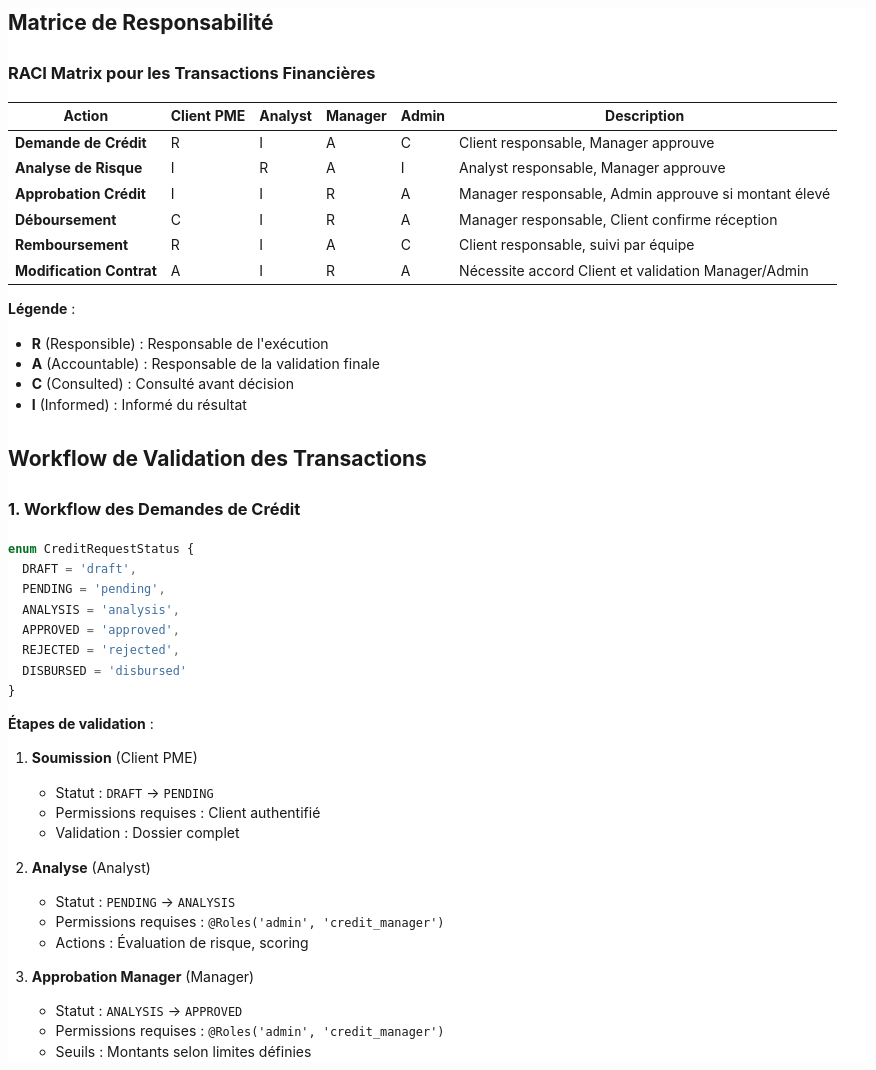 ## Matrice de Responsabilité

### RACI Matrix pour les Transactions Financières

| Action | Client PME | Analyst | Manager | Admin | Description |
|--------|------------|---------|---------|-------|-------------|
| **Demande de Crédit** | R | I | A | C | Client responsable, Manager approuve |
| **Analyse de Risque** | I | R | A | I | Analyst responsable, Manager approuve |
| **Approbation Crédit** | I | I | R | A | Manager responsable, Admin approuve si montant élevé |
| **Déboursement** | C | I | R | A | Manager responsable, Client confirme réception |
| **Remboursement** | R | I | A | C | Client responsable, suivi par équipe |
| **Modification Contrat** | A | I | R | A | Nécessite accord Client et validation Manager/Admin |

**Légende** :
- **R** (Responsible) : Responsable de l'exécution
- **A** (Accountable) : Responsable de la validation finale
- **C** (Consulted) : Consulté avant décision
- **I** (Informed) : Informé du résultat

## Workflow de Validation des Transactions

### 1. Workflow des Demandes de Crédit

```typescript
enum CreditRequestStatus {
  DRAFT = 'draft',
  PENDING = 'pending',
  ANALYSIS = 'analysis',
  APPROVED = 'approved',
  REJECTED = 'rejected',
  DISBURSED = 'disbursed'
}
```

**Étapes de validation** :

1. **Soumission** (Client PME)
   - Statut : `DRAFT` → `PENDING`
   - Permissions requises : Client authentifié
   - Validation : Dossier complet

2. **Analyse** (Analyst)
   - Statut : `PENDING` → `ANALYSIS`
   - Permissions requises : `@Roles('admin', 'credit_manager')`
   - Actions : Évaluation de risque, scoring

3. **Approbation Manager** (Manager)
   - Statut : `ANALYSIS` → `APPROVED`
   - Permissions requises : `@Roles('admin', 'credit_manager')`
   - Seuils : Montants selon limites définies
